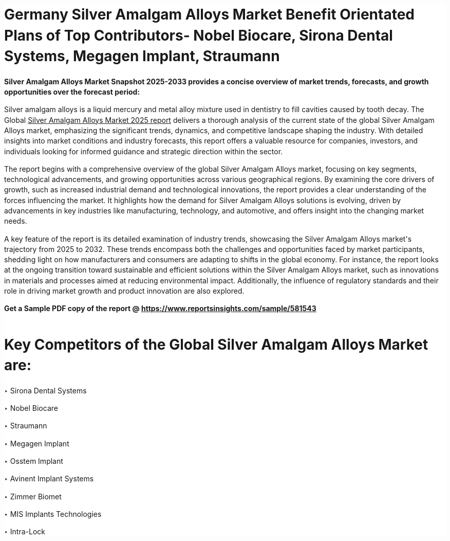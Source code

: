 # Germany Silver Amalgam Alloys Market Benefit Orientated Plans of Top Contributors- Nobel Biocare, Sirona Dental Systems,  Megagen Implant,  Straumann

<strong>Silver Amalgam Alloys Market Snapshot 2025-2033 provides a concise overview of market trends, forecasts, and growth opportunities over the forecast period:</strong>

Silver amalgam alloys is a liquid mercury and metal alloy mixture used in dentistry to fill cavities caused by tooth decay. The Global <a href=https://www.reportsinsights.com/sample/581543>Silver Amalgam Alloys Market 2025 report</a> delivers a thorough analysis of the current state of the global Silver Amalgam Alloys market, emphasizing the significant trends, dynamics, and competitive landscape shaping the industry. With detailed insights into market conditions and industry forecasts, this report offers a valuable resource for companies, investors, and individuals looking for informed guidance and strategic direction within the sector.

The report begins with a comprehensive overview of the global Silver Amalgam Alloys market, focusing on key segments, technological advancements, and growing opportunities across various geographical regions. By examining the core drivers of growth, such as increased industrial demand and technological innovations, the report provides a clear understanding of the forces influencing the market. It highlights how the demand for Silver Amalgam Alloys solutions is evolving, driven by advancements in key industries like manufacturing, technology, and automotive, and offers insight into the changing market needs.

A key feature of the report is its detailed examination of industry trends, showcasing the Silver Amalgam Alloys market's trajectory from 2025 to 2032. These trends encompass both the challenges and opportunities faced by market participants, shedding light on how manufacturers and consumers are adapting to shifts in the global economy. For instance, the report looks at the ongoing transition toward sustainable and efficient solutions within the Silver Amalgam Alloys market, such as innovations in materials and processes aimed at reducing environmental impact. Additionally, the influence of regulatory standards and their role in driving market growth and product innovation are also explored.

<strong>Get a Sample PDF copy of the report @ <a href=https://www.reportsinsights.com/sample/581543>https://www.reportsinsights.com/sample/581543</a></strong>

# <strong>Key Competitors of the Global Silver Amalgam Alloys Market are:</strong>

‣ Sirona Dental Systems

‣ Nobel Biocare

‣ Straumann

‣ Megagen Implant

‣ Osstem Implant

‣ Avinent Implant Systems

‣ Zimmer Biomet

‣ MIS Implants Technologies

‣ Intra-Lock

